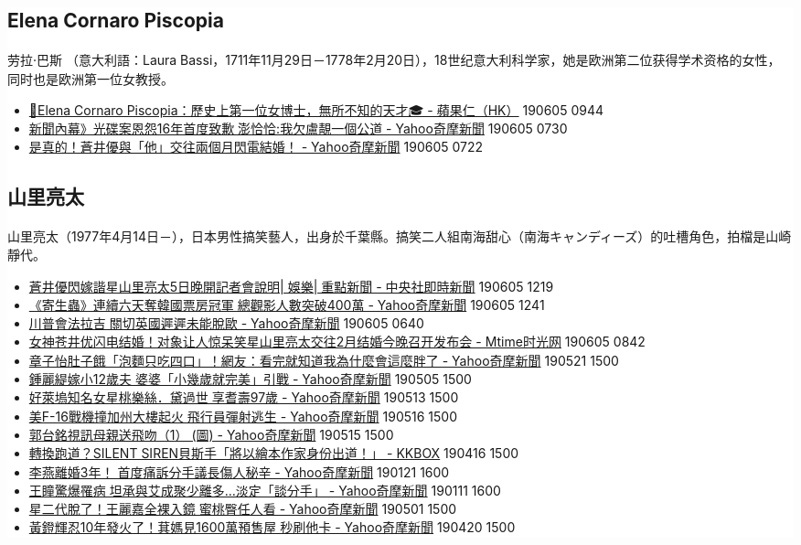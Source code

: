 ## Elena Cornaro Piscopia

劳拉·巴斯 （意大利語：Laura Bassi，1711年11月29日－1778年2月20日），18世纪意大利科学家，她是欧洲第二位获得学术资格的女性， 同时也是欧洲第一位女教授。
- [👩Elena Cornaro Piscopia：歷史上第一位女博士，無所不知的天才🎓 - 蘋果仁（HK）](https://applealmond.com/posts/53805 "👩Elena Cornaro Piscopia：歷史上第一位女博士，無所不知的天才🎓 - 蘋果仁（HK）") 190605 0944
- [新聞內幕》光碟案恩怨16年首度致歉 澎恰恰:我欠盧靚一個公道 - Yahoo奇摩新聞](https://tw.news.yahoo.com/video/%E6%96%B0%E8%81%9E%E5%85%A7%E5%B9%95-%E5%85%89%E7%A2%9F%E6%A1%88%E6%81%A9%E6%80%A816%E5%B9%B4%E9%A6%96%E5%BA%A6%E8%87%B4%E6%AD%89-%E6%BE%8E%E6%81%B0%E6%81%B0-%E6%88%91%E6%AC%A0%E7%9B%A7%E9%9D%9A-%E5%80%8B%E5%85%AC%E9%81%93-233000540.html "新聞內幕》光碟案恩怨16年首度致歉 澎恰恰:我欠盧靚一個公道 - Yahoo奇摩新聞") 190605 0730
- [是真的！蒼井優與「他」交往兩個月閃電結婚！ - Yahoo奇摩新聞](https://tw.news.yahoo.com/%E6%98%AF%E7%9C%9F%E7%9A%84%E8%92%BC%E4%BA%95%E5%84%AA%E8%88%87%E4%BB%96%E4%BA%A4%E5%BE%80%E5%85%A9%E5%80%8B%E6%9C%88%E9%96%83%E9%9B%BB%E7%B5%90%E5%A9%9A-232219043.html "是真的！蒼井優與「他」交往兩個月閃電結婚！ - Yahoo奇摩新聞") 190605 0722

## 山里亮太

山里亮太（1977年4月14日－），日本男性搞笑藝人，出身於千葉縣。搞笑二人組南海甜心（南海キャンディーズ）的吐槽角色，拍檔是山崎靜代。
- [蒼井優閃嫁諧星山里亮太5日晚開記者會說明| 娛樂| 重點新聞 - 中央社即時新聞](https://www.cna.com.tw/news/firstnews/201906050088.aspx "蒼井優閃嫁諧星山里亮太5日晚開記者會說明| 娛樂| 重點新聞 - 中央社即時新聞") 190605 1219
- [《寄生蟲》連續六天奪韓國票房冠軍 總觀影人數突破400萬 - Yahoo奇摩新聞](https://tw.news.yahoo.com/%E5%AF%84%E7%94%9F%E8%9F%B2-%E9%80%A3%E7%BA%8C%E5%85%AD%E5%A4%A9%E5%A5%AA%E9%9F%93%E5%9C%8B%E7%A5%A8%E6%88%BF%E5%86%A0%E8%BB%8D-%E7%B8%BD%E8%A7%80%E5%BD%B1%E4%BA%BA%E6%95%B8%E7%AA%81%E7%A0%B4400%E8%90%AC-044113348.html "《寄生蟲》連續六天奪韓國票房冠軍 總觀影人數突破400萬 - Yahoo奇摩新聞") 190605 1241
- [川普會法拉吉 關切英國遲遲未能脫歐 - Yahoo奇摩新聞](https://tw.news.yahoo.com/%E5%B7%9D%E6%99%AE%E6%9C%83%E6%B3%95%E6%8B%89%E5%90%89-%E9%97%9C%E5%88%87%E8%8B%B1%E5%9C%8B%E9%81%B2%E9%81%B2%E6%9C%AA%E8%83%BD%E8%84%AB%E6%AD%90-224024718.html "川普會法拉吉 關切英國遲遲未能脫歐 - Yahoo奇摩新聞") 190605 0640
- [女神苍井优闪电结婚！对象让人惊呆笑星山里亮太交往2月结婚今晚召开发布会 - Mtime时光网](http://news.mtime.com/2019/06/05/1593661.html "女神苍井优闪电结婚！对象让人惊呆笑星山里亮太交往2月结婚今晚召开发布会 - Mtime时光网") 190605 0842
- [章子怡肚子餓「泡麵只吃四口」！網友：看完就知道我為什麼會這麼胖了 - Yahoo奇摩新聞](https://tw.news.yahoo.com/%E7%AB%A0%E5%AD%90%E6%80%A1%E8%82%9A%E5%AD%90%E9%A4%93-%E6%B3%A1%E9%BA%B5%E5%8F%AA%E5%90%83%E5%9B%9B%E5%8F%A3-%E7%B6%B2%E5%8F%8B-%E7%9C%8B%E5%AE%8C%E5%B0%B1%E7%9F%A5%E9%81%93%E6%88%91%E7%82%BA%E4%BB%80%E9%BA%BC%E6%9C%83%E9%80%99%E9%BA%BC%E8%83%96%E4%BA%86-042800823.html "章子怡肚子餓「泡麵只吃四口」！網友：看完就知道我為什麼會這麼胖了 - Yahoo奇摩新聞") 190521 1500
- [鍾麗緹嫁小12歲夫 婆婆「小幾歲就完美」引戰 - Yahoo奇摩新聞](https://tw.news.yahoo.com/video/%E9%8D%BE%E9%BA%97%E7%B7%B9%E5%AB%81%E5%B0%8F12%E6%AD%B2%E5%A4%AB-%E5%A9%86%E5%A9%86-%E5%B0%8F%E5%B9%BE%E6%AD%B2%E5%B0%B1%E5%AE%8C%E7%BE%8E-%E5%BC%95%E6%88%B0-053656954.html "鍾麗緹嫁小12歲夫 婆婆「小幾歲就完美」引戰 - Yahoo奇摩新聞") 190505 1500
- [好萊塢知名女星桃樂絲．黛過世 享耆壽97歲 - Yahoo奇摩新聞](https://tw.news.yahoo.com/%E5%A5%BD%E8%90%8A%E5%A1%A2%E7%9F%A5%E5%90%8D%E5%A5%B3%E6%98%9F%E6%A1%83%E6%A8%82%E7%B5%B2-%E9%BB%9B%E9%81%8E%E4%B8%96-%E4%BA%AB%E8%80%86%E5%A3%BD97%E6%AD%B2-133744678.html "好萊塢知名女星桃樂絲．黛過世 享耆壽97歲 - Yahoo奇摩新聞") 190513 1500
- [美F-16戰機撞加州大樓起火 飛行員彈射逃生 - Yahoo奇摩新聞](https://tw.news.yahoo.com/%E7%BE%8E-f-16-%E6%88%B0%E6%A9%9F%E6%92%9E%E5%8A%A0%E5%B7%9E%E5%A4%A7%E6%A8%93%E8%B5%B7%E7%81%AB-%E9%A3%9B%E8%A1%8C%E5%93%A1%E5%BD%88%E5%B0%84%E9%80%83%E7%94%9F-002205172.html "美F-16戰機撞加州大樓起火 飛行員彈射逃生 - Yahoo奇摩新聞") 190516 1500
- [郭台銘視訊母親送飛吻（1） (圖) - Yahoo奇摩新聞](https://tw.news.yahoo.com/%E9%83%AD%E5%8F%B0%E9%8A%98%E8%A6%96%E8%A8%8A%E6%AF%8D%E8%A6%AA%E9%80%81%E9%A3%9B%E5%90%BB-1-%E5%9C%96-062304231.html "郭台銘視訊母親送飛吻（1） (圖) - Yahoo奇摩新聞") 190515 1500
- [轉換跑道？SILENT SIREN貝斯手「將以繪本作家身份出道！」 - KKBOX](https://www.kkbox.com/tw/tc/column/showbiz-0-7462-1.html "轉換跑道？SILENT SIREN貝斯手「將以繪本作家身份出道！」 - KKBOX") 190416 1500
- [李燕離婚3年！ 首度痛訴分手議長傷人秘辛 - Yahoo奇摩新聞](https://tw.news.yahoo.com/%E6%9D%8E%E7%87%95%E9%9B%A2%E5%A9%9A3%E5%B9%B4-%E9%A6%96%E5%BA%A6%E7%97%9B%E8%A8%B4%E5%88%86%E6%89%8B%E8%AD%B0%E9%95%B7%E5%82%B7%E4%BA%BA%E7%A7%98%E8%BE%9B-142800606.html "李燕離婚3年！ 首度痛訴分手議長傷人秘辛 - Yahoo奇摩新聞") 190121 1600
- [王瞳驚爆罹病 坦承與艾成聚少離多…淡定「談分手」 - Yahoo奇摩新聞](https://tw.news.yahoo.com/%E7%8E%8B%E7%9E%B3%E9%A9%9A%E7%88%86%E7%BD%B9%E7%97%85-%E5%9D%A6%E6%89%BF%E8%88%87%E8%89%BE%E6%88%90%E8%81%9A%E5%B0%91%E9%9B%A2%E5%A4%9A-%E6%B7%A1%E5%AE%9A-%E8%AB%87%E5%88%86%E6%89%8B-032000073.html "王瞳驚爆罹病 坦承與艾成聚少離多…淡定「談分手」 - Yahoo奇摩新聞") 190111 1600
- [星二代脫了！王麗嘉全裸入鏡 蜜桃臀任人看 - Yahoo奇摩新聞](https://tw.news.yahoo.com/%E6%98%9F%E4%BA%8C%E4%BB%A3%E8%84%AB%E4%BA%86-%E7%8E%8B%E9%BA%97%E5%98%89%E5%85%A8%E8%A3%B8%E5%85%A5%E9%8F%A1-%E8%9C%9C%E6%A1%83%E8%87%80%E4%BB%BB%E4%BA%BA%E7%9C%8B-044515165.html "星二代脫了！王麗嘉全裸入鏡 蜜桃臀任人看 - Yahoo奇摩新聞") 190501 1500
- [黃鐙輝忍10年發火了！萁媽見1600萬預售屋 秒刷他卡 - Yahoo奇摩新聞](https://tw.news.yahoo.com/%E9%BB%83%E9%90%99%E8%BC%9D%E5%BF%8D10%E5%B9%B4%E7%99%BC%E7%81%AB%E4%BA%86-%E8%90%81%E5%AA%BD%E8%A6%8B1600%E8%90%AC%E9%A0%90%E5%94%AE%E5%B1%8B-%E7%A7%92%E5%88%B7%E4%BB%96%E5%8D%A1-063100552.html "黃鐙輝忍10年發火了！萁媽見1600萬預售屋 秒刷他卡 - Yahoo奇摩新聞") 190420 1500